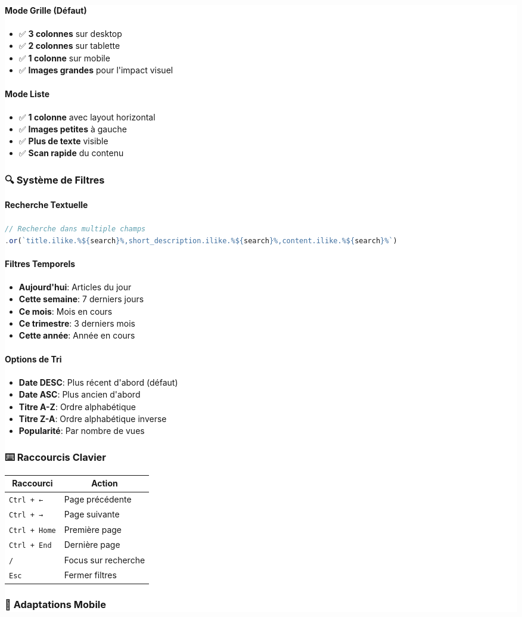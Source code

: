 #### **Mode Grille (Défaut)**
- ✅ **3 colonnes** sur desktop
- ✅ **2 colonnes** sur tablette  
- ✅ **1 colonne** sur mobile
- ✅ **Images grandes** pour l'impact visuel

#### **Mode Liste**
- ✅ **1 colonne** avec layout horizontal
- ✅ **Images petites** à gauche
- ✅ **Plus de texte** visible
- ✅ **Scan rapide** du contenu

### 🔍 **Système de Filtres**

#### **Recherche Textuelle**
```javascript
// Recherche dans multiple champs
.or(`title.ilike.%${search}%,short_description.ilike.%${search}%,content.ilike.%${search}%`)
```

#### **Filtres Temporels**
- **Aujourd'hui**: Articles du jour
- **Cette semaine**: 7 derniers jours
- **Ce mois**: Mois en cours
- **Ce trimestre**: 3 derniers mois
- **Cette année**: Année en cours

#### **Options de Tri**
- **Date DESC**: Plus récent d'abord (défaut)
- **Date ASC**: Plus ancien d'abord
- **Titre A-Z**: Ordre alphabétique
- **Titre Z-A**: Ordre alphabétique inverse
- **Popularité**: Par nombre de vues

### ⌨️ **Raccourcis Clavier**

| Raccourci | Action |
|-----------|--------|
| `Ctrl + ←` | Page précédente |
| `Ctrl + →` | Page suivante |
| `Ctrl + Home` | Première page |
| `Ctrl + End` | Dernière page |
| `/` | Focus sur recherche |
| `Esc` | Fermer filtres |

### 📱 **Adaptations Mobile**
